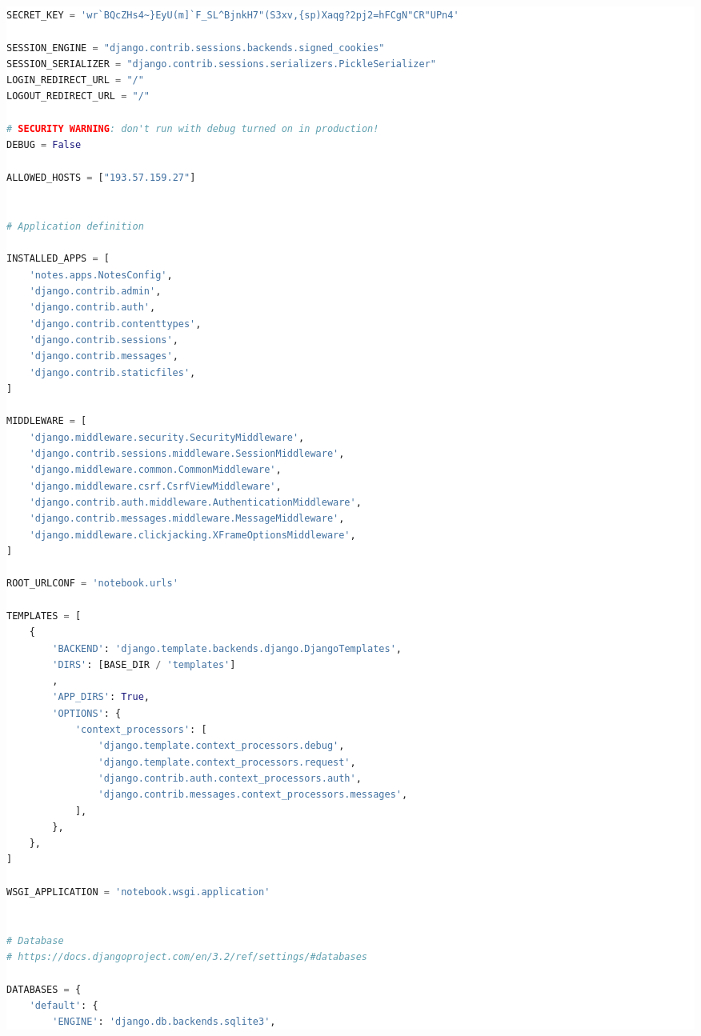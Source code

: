 ```python
SECRET_KEY = 'wr`BQcZHs4~}EyU(m]`F_SL^BjnkH7"(S3xv,{sp)Xaqg?2pj2=hFCgN"CR"UPn4'

SESSION_ENGINE = "django.contrib.sessions.backends.signed_cookies"
SESSION_SERIALIZER = "django.contrib.sessions.serializers.PickleSerializer"
LOGIN_REDIRECT_URL = "/"
LOGOUT_REDIRECT_URL = "/"

# SECURITY WARNING: don't run with debug turned on in production!
DEBUG = False

ALLOWED_HOSTS = ["193.57.159.27"]


# Application definition

INSTALLED_APPS = [
    'notes.apps.NotesConfig',
    'django.contrib.admin',
    'django.contrib.auth',
    'django.contrib.contenttypes',
    'django.contrib.sessions',
    'django.contrib.messages',
    'django.contrib.staticfiles',
]

MIDDLEWARE = [
    'django.middleware.security.SecurityMiddleware',
    'django.contrib.sessions.middleware.SessionMiddleware',
    'django.middleware.common.CommonMiddleware',
    'django.middleware.csrf.CsrfViewMiddleware',
    'django.contrib.auth.middleware.AuthenticationMiddleware',
    'django.contrib.messages.middleware.MessageMiddleware',
    'django.middleware.clickjacking.XFrameOptionsMiddleware',
]

ROOT_URLCONF = 'notebook.urls'

TEMPLATES = [
    {
        'BACKEND': 'django.template.backends.django.DjangoTemplates',
        'DIRS': [BASE_DIR / 'templates']
        ,
        'APP_DIRS': True,
        'OPTIONS': {
            'context_processors': [
                'django.template.context_processors.debug',
                'django.template.context_processors.request',
                'django.contrib.auth.context_processors.auth',
                'django.contrib.messages.context_processors.messages',
            ],
        },
    },
]

WSGI_APPLICATION = 'notebook.wsgi.application'


# Database
# https://docs.djangoproject.com/en/3.2/ref/settings/#databases

DATABASES = {
    'default': {
        'ENGINE': 'django.db.backends.sqlite3',
```